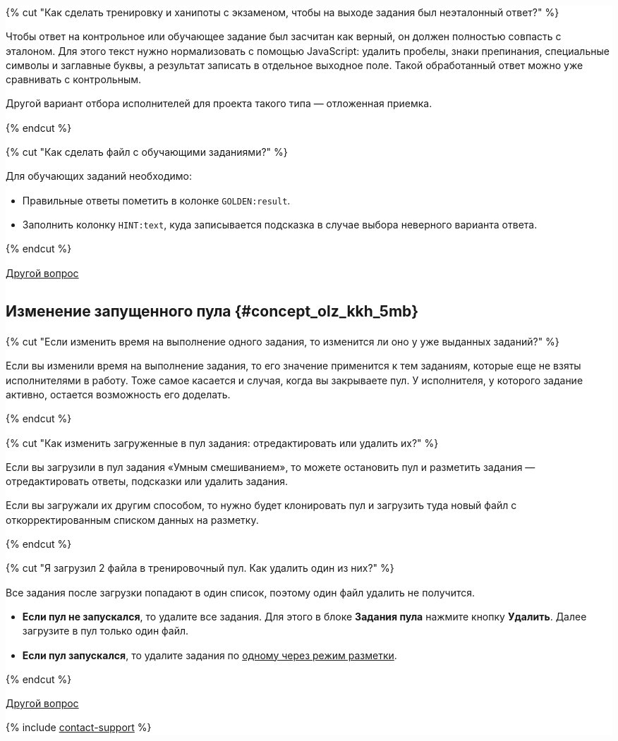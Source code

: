 {% cut "Как сделать тренировку и ханипоты с экзаменом, чтобы на выходе задания был неэталонный ответ?" %}

Чтобы ответ на контрольное или обучающее задание был засчитан как верный, он должен полностью совпасть с эталоном. Для этого текст нужно нормализовать с помощью JavaScript: удалить пробелы, знаки препинания, специальные символы и заглавные буквы, а результат записать в отдельное выходное поле. Такой обработанный ответ можно уже сравнивать с контрольным.

Другой вариант отбора исполнителей для проекта такого типа — отложенная приемка.

{% endcut %}

{% cut "Как сделать файл с обучающими заданиями?" %}

Для обучающих заданий необходимо:

- Правильные ответы пометить в колонке `GOLDEN:result`.

- Заполнить колонку `HINT:text`, куда записывается подсказка в случае выбора неверного варианта ответа.

{% endcut %}

[Другой вопрос](support.md#help)

## Изменение запущенного пула {#concept_olz_kkh_5mb}

{% cut "Если изменить время на выполнение одного задания, то изменится ли оно у уже выданных заданий?" %}

Если вы изменили время на выполнение задания, то его значение применится к тем заданиям, которые еще не взяты исполнителями в работу. Тоже самое касается и случая, когда вы закрываете пул. У исполнителя, у которого задание активно, остается возможность его доделать.

{% endcut %}

{% cut "Как изменить загруженные в пул задания: отредактировать или удалить их?" %}

Если вы загрузили в пул задания «Умным смешиванием», то можете остановить пул и разметить задания — отредактировать ответы, подсказки или удалить задания.

Если вы загружали их другим способом, то нужно будет клонировать пул и загрузить туда новый файл с откорректированным списком данных на разметку.

{% endcut %}

{% cut "Я загрузил 2 файла в тренировочный пул. Как удалить один из них?" %}

Все задания после загрузки попадают в один список, поэтому один файл удалить не получится.

- **Если пул не запускался**, то удалите все задания. Для этого в блоке **Задания пула** нажмите кнопку **Удалить**. Далее загрузите в пул только один файл.

- **Если пул запускался**, то удалите задания по [одному через режим разметки](../concepts/task-markup-by-yourself.md#delete-task).

{% endcut %}

[Другой вопрос](support.md#help)

{% include [contact-support](../_includes/contact-support-help.md) %}